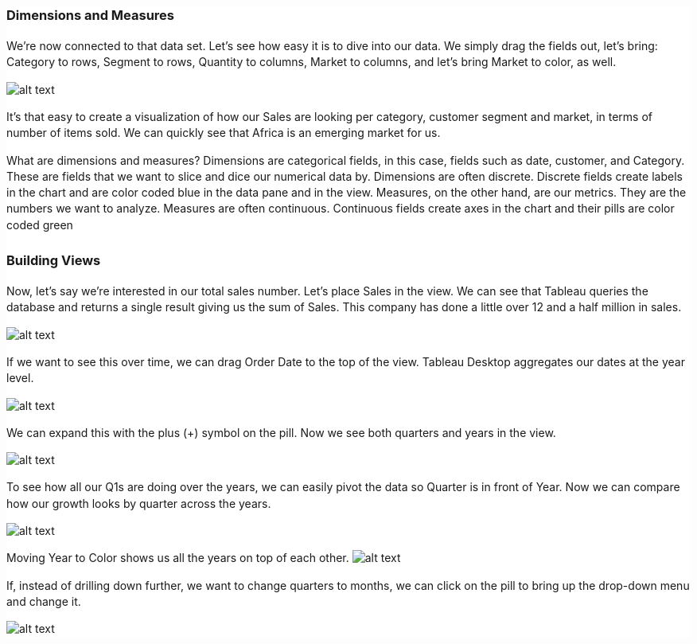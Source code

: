 
### Dimensions and Measures
We’re now connected to that data set. Let’s see how easy it is to dive into our data. We
simply drag the fields out, let’s bring: Category to rows, Segment to rows, Quantity to
columns, Market to columns, and let’s bring Market to color, as well. 

![alt text](https://github.com/arpitran/Tableau-Learning/blob/master/Tableau%20Workshop%20-%20Getting%20Started/Workshop%20Images/Dimensions%20and%20Measures.PNG)

It’s that easy to create a visualization of how our Sales are looking per category, customer segment and
market, in terms of number of items sold. We can quickly see that Africa is an emerging
market for us.

What are dimensions and measures? Dimensions are categorical fields, in this
case, fields such as date, customer, and Category. These are fields that we want to slice
and dice our numerical data by. Dimensions are often discrete. Discrete fields create
labels in the chart and are color coded blue in the data pane and in the view. Measures,
on the other hand, are our metrics. They are the numbers we want to analyze. Measures
are often continuous. Continuous fields create axes in the chart and their pills are color
coded green

### Building Views
Now, let’s say we’re interested in our total sales number. Let’s place Sales in the view. We 
can see that Tableau queries the database and returns a single result giving us the sum of
Sales. This company has done a little over 12 and a half million in sales. 

![alt text](https://github.com/arpitran/Tableau-Learning/blob/master/Tableau%20Workshop%20-%20Getting%20Started/Workshop%20Images/sales.PNG)


If we want to see
this over time, we can drag Order Date to the top of the view. Tableau Desktop aggregates
our dates at the year level. 

![alt text](https://github.com/arpitran/Tableau-Learning/blob/master/Tableau%20Workshop%20-%20Getting%20Started/Workshop%20Images/drag%20order%20date.PNG)


We can expand this with the plus (+) symbol on the pill. Now
we see both quarters and years in the view.

![alt text](https://github.com/arpitran/Tableau-Learning/blob/master/Tableau%20Workshop%20-%20Getting%20Started/Workshop%20Images/quarter%20sales.PNG)

To see how all our Q1s are doing over the years, we can easily pivot the data so Quarter is
in front of Year. Now we can compare how our growth looks by quarter across the years.

![alt text](https://github.com/arpitran/Tableau-Learning/blob/master/Tableau%20Workshop%20-%20Getting%20Started/Workshop%20Images/pivot%20quarter.PNG)

Moving Year to Color shows us all the years on top of each other. 
![alt text](https://github.com/arpitran/Tableau-Learning/blob/master/Tableau%20Workshop%20-%20Getting%20Started/Workshop%20Images/year%20to%20color.PNG)

If, instead of drilling
down further, we want to change quarters to months, we can click on the pill to bring up
the drop-down menu and change it.

![alt text](https://github.com/arpitran/Tableau-Learning/blob/master/Tableau%20Workshop%20-%20Getting%20Started/Workshop%20Images/quarter%20to%20month.png)
